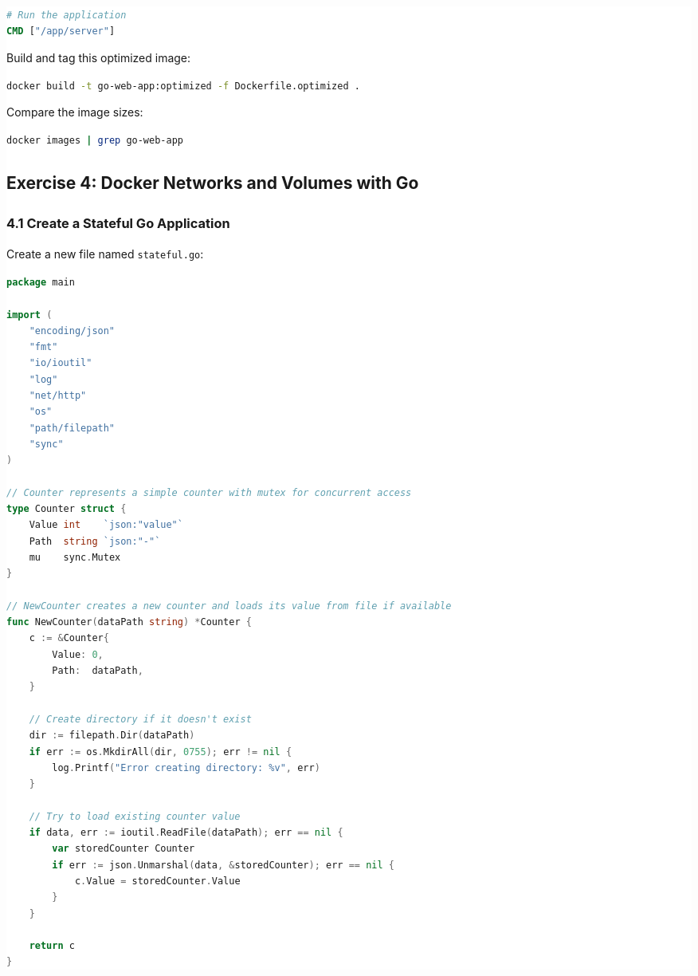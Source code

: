 ```dockerfile
# Run the application
CMD ["/app/server"]
```

Build and tag this optimized image:

```bash
docker build -t go-web-app:optimized -f Dockerfile.optimized .
```

Compare the image sizes:

```bash
docker images | grep go-web-app
```

## Exercise 4: Docker Networks and Volumes with Go

### 4.1 Create a Stateful Go Application

Create a new file named `stateful.go`:

```go
package main

import (
	"encoding/json"
	"fmt"
	"io/ioutil"
	"log"
	"net/http"
	"os"
	"path/filepath"
	"sync"
)

// Counter represents a simple counter with mutex for concurrent access
type Counter struct {
	Value int    `json:"value"`
	Path  string `json:"-"`
	mu    sync.Mutex
}

// NewCounter creates a new counter and loads its value from file if available
func NewCounter(dataPath string) *Counter {
	c := &Counter{
		Value: 0,
		Path:  dataPath,
	}

	// Create directory if it doesn't exist
	dir := filepath.Dir(dataPath)
	if err := os.MkdirAll(dir, 0755); err != nil {
		log.Printf("Error creating directory: %v", err)
	}

	// Try to load existing counter value
	if data, err := ioutil.ReadFile(dataPath); err == nil {
		var storedCounter Counter
		if err := json.Unmarshal(data, &storedCounter); err == nil {
			c.Value = storedCounter.Value
		}
	}

	return c
}
```
